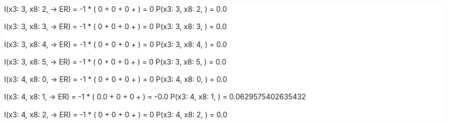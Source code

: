 
I(x3: 3, x8: 2, -> ER) = -1 * (
0 +
0 +
0 +
)
= 0
P(x3: 3, x8: 2, ) = 0.0


I(x3: 3, x8: 3, -> ER) = -1 * (
0 +
0 +
0 +
)
= 0
P(x3: 3, x8: 3, ) = 0.0


I(x3: 3, x8: 4, -> ER) = -1 * (
0 +
0 +
0 +
)
= 0
P(x3: 3, x8: 4, ) = 0.0


I(x3: 3, x8: 5, -> ER) = -1 * (
0 +
0 +
0 +
)
= 0
P(x3: 3, x8: 5, ) = 0.0


I(x3: 4, x8: 0, -> ER) = -1 * (
0 +
0 +
0 +
)
= 0
P(x3: 4, x8: 0, ) = 0.0


I(x3: 4, x8: 1, -> ER) = -1 * (
0.0 +
0 +
0 +
)
= -0.0
P(x3: 4, x8: 1, ) = 0.0629575402635432


I(x3: 4, x8: 2, -> ER) = -1 * (
0 +
0 +
0 +
)
= 0
P(x3: 4, x8: 2, ) = 0.0
